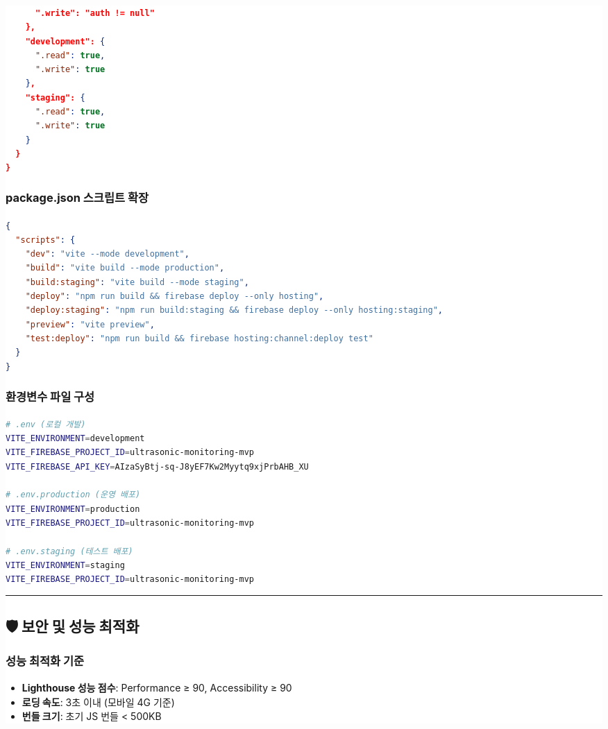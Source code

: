 ```json
      ".write": "auth != null"
    },
    "development": {
      ".read": true,
      ".write": true
    },
    "staging": {
      ".read": true,
      ".write": true
    }
  }
}
```

### package.json 스크립트 확장
```json
{
  "scripts": {
    "dev": "vite --mode development",
    "build": "vite build --mode production",
    "build:staging": "vite build --mode staging",
    "deploy": "npm run build && firebase deploy --only hosting",
    "deploy:staging": "npm run build:staging && firebase deploy --only hosting:staging",
    "preview": "vite preview",
    "test:deploy": "npm run build && firebase hosting:channel:deploy test"
  }
}
```

### 환경변수 파일 구성
```bash
# .env (로컬 개발)
VITE_ENVIRONMENT=development
VITE_FIREBASE_PROJECT_ID=ultrasonic-monitoring-mvp
VITE_FIREBASE_API_KEY=AIzaSyBtj-sq-J8yEF7Kw2Myytq9xjPrbAHB_XU

# .env.production (운영 배포)
VITE_ENVIRONMENT=production
VITE_FIREBASE_PROJECT_ID=ultrasonic-monitoring-mvp

# .env.staging (테스트 배포)
VITE_ENVIRONMENT=staging
VITE_FIREBASE_PROJECT_ID=ultrasonic-monitoring-mvp
```

---

## 🛡️ 보안 및 성능 최적화

### 성능 최적화 기준
- **Lighthouse 성능 점수**: Performance ≥ 90, Accessibility ≥ 90
- **로딩 속도**: 3초 이내 (모바일 4G 기준)
- **번들 크기**: 초기 JS 번들 < 500KB
